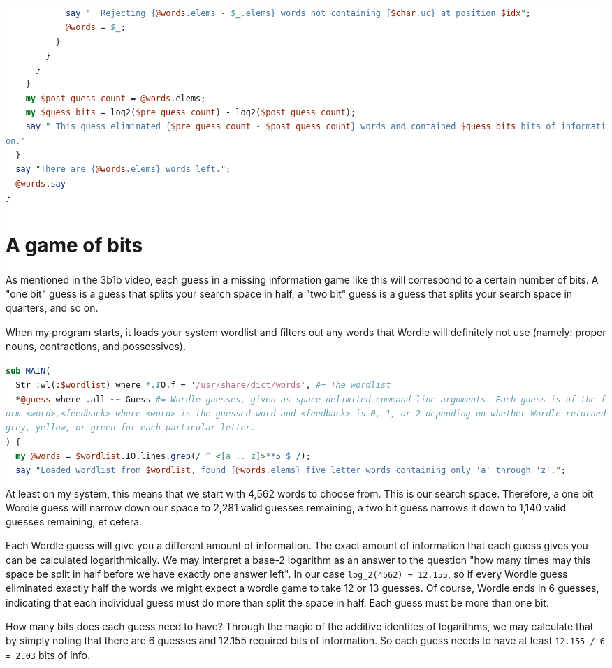 ```perl
            say "  Rejecting {@words.elems - $_.elems} words not containing {$char.uc} at position $idx";
            @words = $_;
          }
        }
      }
    }
    my $post_guess_count = @words.elems;
    my $guess_bits = log2($pre_guess_count) - log2($post_guess_count);
    say " This guess eliminated {$pre_guess_count - $post_guess_count} words and contained $guess_bits bits of information."
  }
  say "There are {@words.elems} words left.";
  @words.say
}
```

# A game of bits

As mentioned in the 3b1b video, each guess in a missing information game like this will correspond to a certain number of bits. A "one bit" guess is a guess that splits your search space in half, a "two bit" guess is a guess that splits your search space in quarters, and so on.

When my program starts, it loads your system wordlist and filters out any words that Wordle will definitely not use (namely: proper nouns, contractions, and possessives). 

```perl
sub MAIN(
  Str :wl(:$wordlist) where *.IO.f = '/usr/share/dict/words', #= The wordlist
  *@guess where .all ~~ Guess #= Wordle guesses, given as space-delimited command line arguments. Each guess is of the form <word>,<feedback> where <word> is the guessed word and <feedback> is 0, 1, or 2 depending on whether Wordle returned grey, yellow, or green for each particular letter.
) {
  my @words = $wordlist.IO.lines.grep(/ ^ <[a .. z]>**5 $ /);
  say "Loaded wordlist from $wordlist, found {@words.elems} five letter words containing only 'a' through 'z'.";
```

At least on my system, this means that we start with 4,562 words to choose from. This is our search space. Therefore, a one bit Wordle guess will narrow down our space to 2,281 valid guesses remaining, a two bit guess narrows it down to 1,140 valid guesses remaining, et cetera. 

Each Wordle guess will give you a different amount of information. The exact amount of information that each guess gives you can be calculated logarithmically. We may interpret a base-2 logarithm as an answer to the question "how many times may this space be split in half before we have exactly one answer left". In our case `log_2(4562) = 12.155`, so if every Wordle guess eliminated exactly half the words we might expect a wordle game to take 12 or 13 guesses. Of course, Wordle ends in 6 guesses, indicating that each individual guess must do more than split the space in half. Each guess must be more than one bit.

How many bits does each guess need to have? Through the magic of the additive identites of logarithms, we may calculate that by simply noting that there are 6 guesses and 12.155 required bits of information. So each guess needs to have at least `12.155 / 6 = 2.03` bits of info. 
